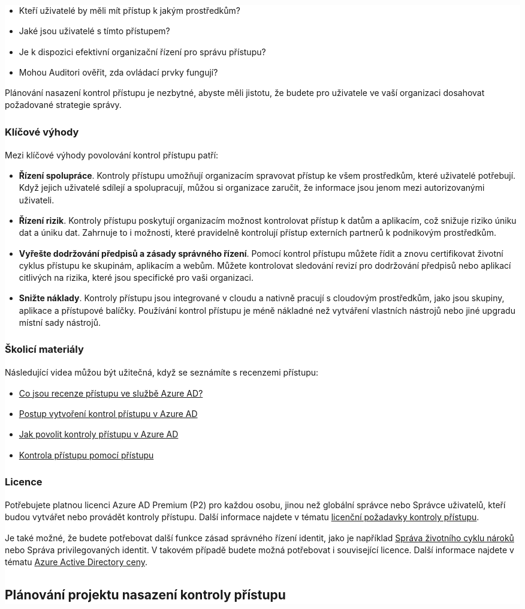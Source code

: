 * Kteří uživatelé by měli mít přístup k jakým prostředkům?

* Jaké jsou uživatelé s tímto přístupem?

* Je k dispozici efektivní organizační řízení pro správu přístupu?

* Mohou Auditori ověřit, zda ovládací prvky fungují?

Plánování nasazení kontrol přístupu je nezbytné, abyste měli jistotu, že budete pro uživatele ve vaší organizaci dosahovat požadované strategie správy.

### <a name="key-benefits"></a>Klíčové výhody

Mezi klíčové výhody povolování kontrol přístupu patří:

* **Řízení spolupráce**. Kontroly přístupu umožňují organizacím spravovat přístup ke všem prostředkům, které uživatelé potřebují. Když jejich uživatelé sdílejí a spolupracují, můžou si organizace zaručit, že informace jsou jenom mezi autorizovanými uživateli.

* **Řízení rizik**. Kontroly přístupu poskytují organizacím možnost kontrolovat přístup k datům a aplikacím, což snižuje riziko úniku dat a úniku dat. Zahrnuje to i možnosti, které pravidelně kontrolují přístup externích partnerů k podnikovým prostředkům. 

* **Vyřešte dodržování předpisů a zásady správného řízení**. Pomocí kontrol přístupu můžete řídit a znovu certifikovat životní cyklus přístupu ke skupinám, aplikacím a webům. Můžete kontrolovat sledování revizí pro dodržování předpisů nebo aplikací citlivých na rizika, které jsou specifické pro vaši organizaci. 

* **Snižte náklady**. Kontroly přístupu jsou integrované v cloudu a nativně pracují s cloudovým prostředkům, jako jsou skupiny, aplikace a přístupové balíčky. Používání kontrol přístupu je méně nákladné než vytváření vlastních nástrojů nebo jiné upgradu místní sady nástrojů.

### <a name="training-resources"></a>Školicí materiály

Následující videa můžou být užitečná, když se seznámíte s recenzemi přístupu:

* [Co jsou recenze přístupu ve službě Azure AD?](https://youtu.be/kDRjQQ22Wkk)

* [Postup vytvoření kontrol přístupu v Azure AD](https://youtu.be/6KB3TZ8Wi40)

* [Jak povolit kontroly přístupu v Azure AD](https://youtu.be/X1SL2uubx9M)

* [Kontrola přístupu pomocí přístupu](https://youtu.be/tIKdQhdHLXU)

### <a name="licenses"></a>Licence

Potřebujete platnou licenci Azure AD Premium (P2) pro každou osobu, jinou než globální správce nebo Správce uživatelů, kteří budou vytvářet nebo provádět kontroly přístupu. Další informace najdete v tématu [licenční požadavky kontroly přístupu](access-reviews-overview.md).

Je také možné, že budete potřebovat další funkce zásad správného řízení identit, jako je například [Správa životního cyklu nároků](entitlement-management-overview.md) nebo Správa privilegovaných identit. V takovém případě budete možná potřebovat i související licence. Další informace najdete v tématu [Azure Active Directory ceny](https://azure.microsoft.com/pricing/details/active-directory/).

## <a name="plan-the-access-reviews-deployment-project"></a>Plánování projektu nasazení kontroly přístupu

